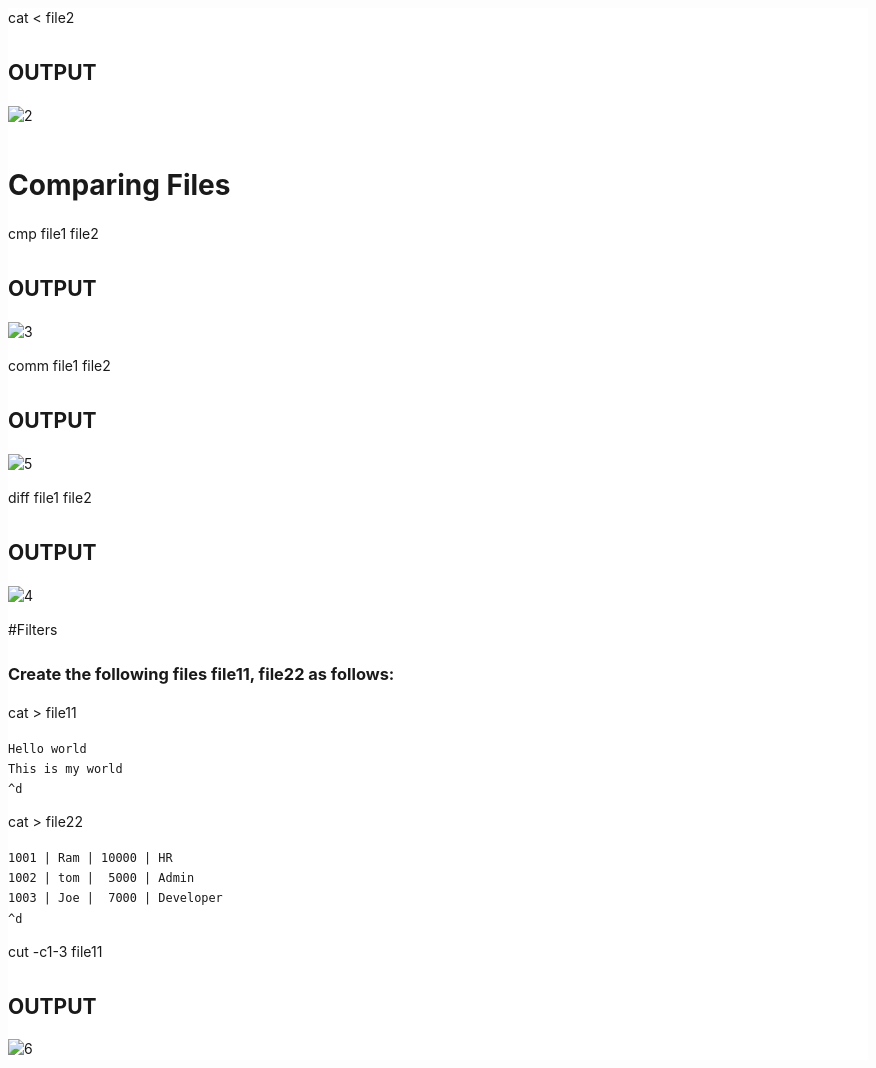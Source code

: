 


cat < file2
## OUTPUT
<img width="262" height="173" alt="2" src="https://github.com/user-attachments/assets/6891b945-f5a6-4636-9d77-060b4c0dd744" />


# Comparing Files
cmp file1 file2
## OUTPUT
<img width="277" height="52" alt="3" src="https://github.com/user-attachments/assets/f9f0c91d-45aa-449e-a7c5-4e0437bf6360" />

 
comm file1 file2
 ## OUTPUT
 <img width="391" height="302" alt="5" src="https://github.com/user-attachments/assets/0fef1f19-f92b-4f59-bc09-f24eb05ba785" />


 
diff file1 file2
## OUTPUT
<img width="317" height="272" alt="4" src="https://github.com/user-attachments/assets/2decb68c-481f-467d-97d6-a6c478b97a52" />


#Filters

### Create the following files file11, file22 as follows:

cat > file11
```
Hello world
This is my world
^d
```
cat > file22
```
1001 | Ram | 10000 | HR
1002 | tom |  5000 | Admin
1003 | Joe |  7000 | Developer
^d
```


cut -c1-3 file11
## OUTPUT
<img width="286" height="103" alt="6" src="https://github.com/user-attachments/assets/d9c5b705-a9aa-453f-8b78-a970a5e2210c" />

